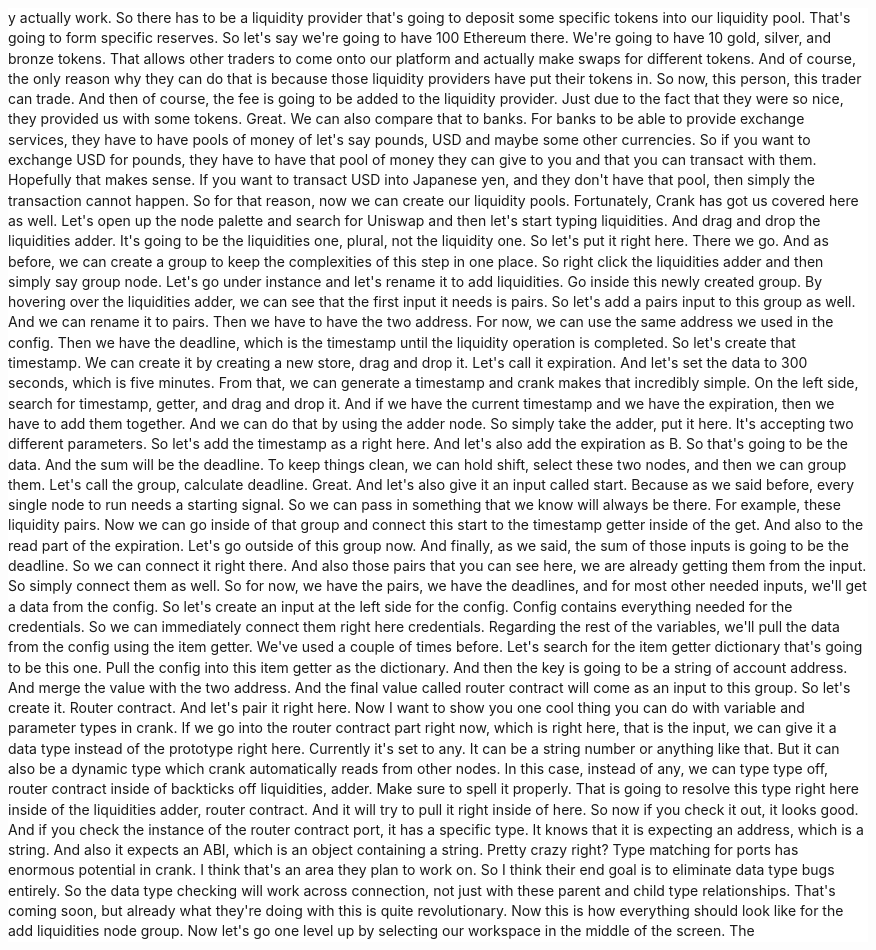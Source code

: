 y actually work. So there has to be a liquidity provider that's going to deposit some specific tokens into our liquidity pool. That's going to form specific reserves. So let's say we're going to have 100 Ethereum there. We're going to have 10 gold, silver, and bronze tokens. That allows other traders to come onto our platform and actually make swaps for different tokens. And of course, the only reason why they can do that is because those liquidity providers have put their tokens in. So now, this person, this trader can trade. And then of course, the fee is going to be added to the liquidity provider. Just due to the fact that they were so nice, they provided us with some tokens. Great. We can also compare that to banks. For banks to be able to provide exchange services, they have to have pools of money of let's say pounds, USD and maybe some other currencies. So if you want to exchange USD for pounds, they have to have that pool of money they can give to you and that you can transact with them. Hopefully that makes sense. If you want to transact USD into Japanese yen, and they don't have that pool, then simply the transaction cannot happen. So for that reason, now we can create our liquidity pools. Fortunately, Crank has got us covered here as well. Let's open up the node palette and search for Uniswap and then let's start typing liquidities. And drag and drop the liquidities adder. It's going to be the liquidities one, plural, not the liquidity one. So let's put it right here. There we go. And as before, we can create a group to keep the complexities of this step in one place. So right click the liquidities adder and then simply say group node. Let's go under instance and let's rename it to add liquidities. Go inside this newly created group. By hovering over the liquidities adder, we can see that the first input it needs is pairs. So let's add a pairs input to this group as well. And we can rename it to pairs. Then we have to have the two address. For now, we can use the same address we used in the config. Then we have the deadline, which is the timestamp until the liquidity operation is completed. So let's create that timestamp. We can create it by creating a new store, drag and drop it. Let's call it expiration. And let's set the data to 300 seconds, which is five minutes. From that, we can generate a timestamp and crank makes that incredibly simple. On the left side, search for timestamp, getter, and drag and drop it. And if we have the current timestamp and we have the expiration, then we have to add them together. And we can do that by using the adder node. So simply take the adder, put it here. It's accepting two different parameters. So let's add the timestamp as a right here. And let's also add the expiration as B. So that's going to be the data. And the sum will be the deadline. To keep things clean, we can hold shift, select these two nodes, and then we can group them. Let's call the group, calculate deadline. Great. And let's also give it an input called start. Because as we said before, every single node to run needs a starting signal. So we can pass in something that we know will always be there. For example, these liquidity pairs. Now we can go inside of that group and connect this start to the timestamp getter inside of the get. And also to the read part of the expiration. Let's go outside of this group now. And finally, as we said, the sum of those inputs is going to be the deadline. So we can connect it right there. And also those pairs that you can see here, we are already getting them from the input. So simply connect them as well. So for now, we have the pairs, we have the deadlines, and for most other needed inputs, we'll get a data from the config. So let's create an input at the left side for the config. Config contains everything needed for the credentials. So we can immediately connect them right here credentials. Regarding the rest of the variables, we'll pull the data from the config using the item getter. We've used a couple of times before. Let's search for the item getter dictionary that's going to be this one. Pull the config into this item getter as the dictionary. And then the key is going to be a string of account address. And merge the value with the two address. And the final value called router contract will come as an input to this group. So let's create it. Router contract. And let's pair it right here. Now I want to show you one cool thing you can do with variable and parameter types in crank. If we go into the router contract part right now, which is right here, that is the input, we can give it a data type instead of the prototype right here. Currently it's set to any. It can be a string number or anything like that. But it can also be a dynamic type which crank automatically reads from other nodes. In this case, instead of any, we can type type off, router contract inside of backticks off liquidities, adder. Make sure to spell it properly. That is going to resolve this type right here inside of the liquidities adder, router contract. And it will try to pull it right inside of here. So now if you check it out, it looks good. And if you check the instance of the router contract port, it has a specific type. It knows that it is expecting an address, which is a string. And also it expects an ABI, which is an object containing a string. Pretty crazy right? Type matching for ports has enormous potential in crank. I think that's an area they plan to work on. So I think their end goal is to eliminate data type bugs entirely. So the data type checking will work across connection, not just with these parent and child type relationships. That's coming soon, but already what they're doing with this is quite revolutionary. Now this is how everything should look like for the add liquidities node group. Now let's go one level up by selecting our workspace in the middle of the screen. The